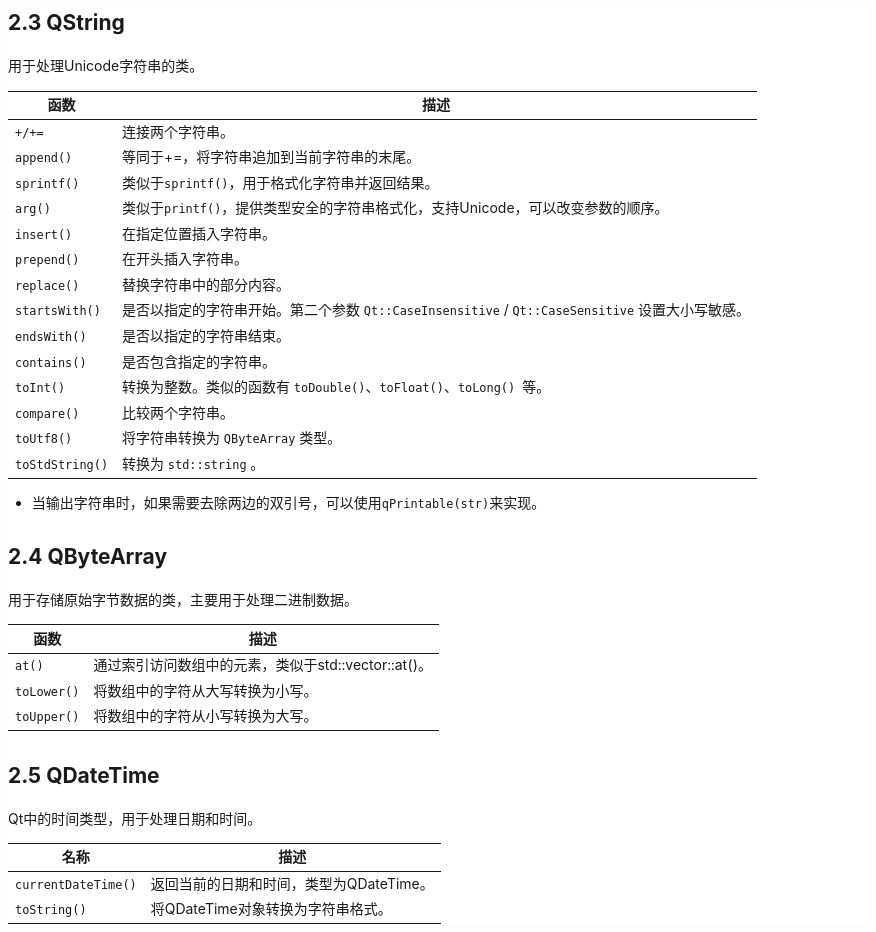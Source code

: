 ## 2.3 QString

用于处理Unicode字符串的类。

| 函数            | 描述                                                         |
| --------------- | ------------------------------------------------------------ |
| `+/+=`          | 连接两个字符串。                                             |
| `append()`      | 等同于+=，将字符串追加到当前字符串的末尾。                   |
| `sprintf()`     | 类似于`sprintf()`，用于格式化字符串并返回结果。              |
| `arg()`         | 类似于`printf()`，提供类型安全的字符串格式化，支持Unicode，可以改变参数的顺序。 |
| `insert()`      | 在指定位置插入字符串。                                       |
| `prepend()`     | 在开头插入字符串。                                           |
| `replace()`     | 替换字符串中的部分内容。                                     |
| `startsWith()`  | 是否以指定的字符串开始。第二个参数 `Qt::CaseInsensitive` / `Qt::CaseSensitive` 设置大小写敏感。 |
| `endsWith()`    | 是否以指定的字符串结束。                                     |
| `contains()`    | 是否包含指定的字符串。                                       |
| `toInt()`       | 转换为整数。类似的函数有 `toDouble()`、`toFloat()`、`toLong() `等。 |
| `compare()`     | 比较两个字符串。                                             |
| `toUtf8()`      | 将字符串转换为 `QByteArray` 类型。                           |
| `toStdString()` | 转换为 `std::string` 。                                      |

- 当输出字符串时，如果需要去除两边的双引号，可以使用`qPrintable(str)`来实现。

## 2.4 QByteArray

用于存储原始字节数据的类，主要用于处理二进制数据。

| 函数        | 描述                                                |
| ----------- | --------------------------------------------------- |
| `at()`      | 通过索引访问数组中的元素，类似于std::vector::at()。 |
| `toLower()` | 将数组中的字符从大写转换为小写。                    |
| `toUpper()` | 将数组中的字符从小写转换为大写。                    |

## 2.5 QDateTime

Qt中的时间类型，用于处理日期和时间。

| 名称                | 描述                                    |
| ------------------- | --------------------------------------- |
| `currentDateTime()` | 返回当前的日期和时间，类型为QDateTime。 |
| `toString()`        | 将QDateTime对象转换为字符串格式。       |
